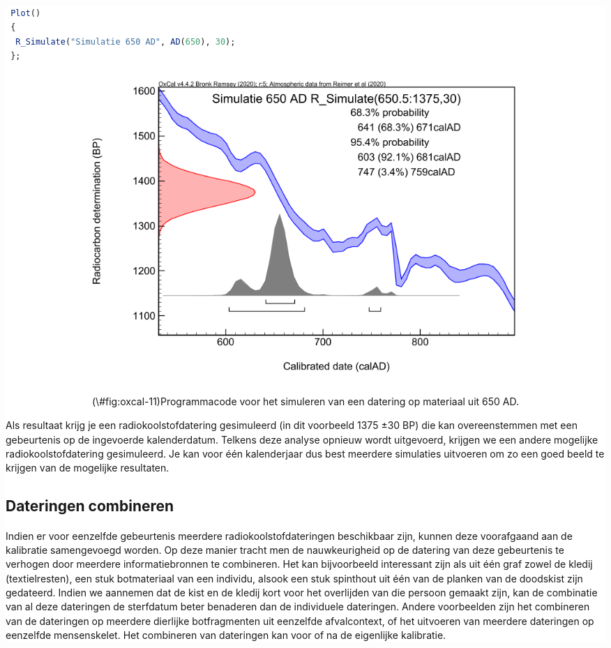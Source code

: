 
```r
 Plot()
 {
  R_Simulate("Simulatie 650 AD", AD(650), 30);
 };
```

<div class="figure" style="text-align: center">
<img src="./figuren/figuur_B_11_update.png" alt="Programmacode voor het simuleren van een datering op materiaal uit 650 AD." width="80%" />
<p class="caption">(\#fig:oxcal-11)Programmacode voor het simuleren van een datering op materiaal uit 650 AD.</p>
</div>

Als resultaat krijg je een radiokoolstofdatering gesimuleerd (in dit voorbeeld 1375 ±30 BP) die kan overeenstemmen met een gebeurtenis op de ingevoerde kalenderdatum. Telkens deze analyse opnieuw wordt uitgevoerd, krijgen we een andere mogelijke radiokoolstofdatering gesimuleerd. Je kan voor één kalenderjaar dus best meerdere simulaties uitvoeren om zo een goed beeld te krijgen van de mogelijke resultaten.

## Dateringen combineren

Indien er voor eenzelfde gebeurtenis meerdere radiokoolstofdateringen beschikbaar zijn, kunnen deze voorafgaand aan de kalibratie samengevoegd worden. Op deze manier tracht men de nauwkeurigheid op de datering van deze gebeurtenis te verhogen door meerdere informatiebronnen te combineren. Het kan bijvoorbeeld interessant zijn als uit één graf zowel de kledij (textielresten), een stuk botmateriaal van een individu, alsook een stuk spinthout uit één van de planken van de doodskist zijn gedateerd. Indien we aannemen dat de kist en de kledij kort voor het overlijden van die persoon gemaakt zijn, kan de combinatie van al deze dateringen de sterfdatum beter benaderen dan de individuele dateringen. Andere voorbeelden zijn het combineren van de dateringen op meerdere dierlijke botfragmenten uit eenzelfde afvalcontext, of het uitvoeren van meerdere dateringen op eenzelfde mensenskelet. Het combineren van dateringen kan voor of na de eigenlijke kalibratie.

